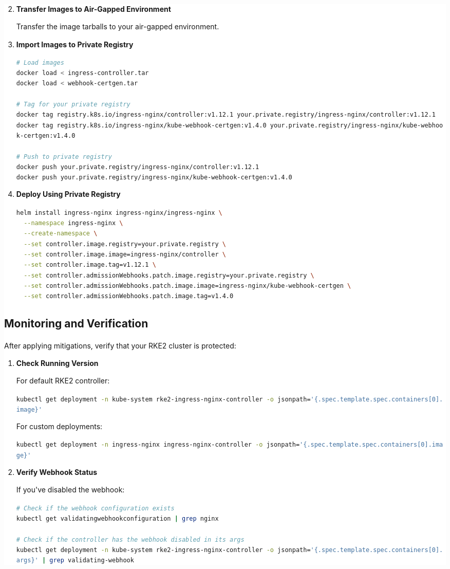 2. **Transfer Images to Air-Gapped Environment**

   Transfer the image tarballs to your air-gapped environment.

3. **Import Images to Private Registry**

   ```bash
   # Load images
   docker load < ingress-controller.tar
   docker load < webhook-certgen.tar
   
   # Tag for your private registry
   docker tag registry.k8s.io/ingress-nginx/controller:v1.12.1 your.private.registry/ingress-nginx/controller:v1.12.1
   docker tag registry.k8s.io/ingress-nginx/kube-webhook-certgen:v1.4.0 your.private.registry/ingress-nginx/kube-webhook-certgen:v1.4.0
   
   # Push to private registry
   docker push your.private.registry/ingress-nginx/controller:v1.12.1
   docker push your.private.registry/ingress-nginx/kube-webhook-certgen:v1.4.0
   ```

4. **Deploy Using Private Registry**

   ```bash
   helm install ingress-nginx ingress-nginx/ingress-nginx \
     --namespace ingress-nginx \
     --create-namespace \
     --set controller.image.registry=your.private.registry \
     --set controller.image.image=ingress-nginx/controller \
     --set controller.image.tag=v1.12.1 \
     --set controller.admissionWebhooks.patch.image.registry=your.private.registry \
     --set controller.admissionWebhooks.patch.image.image=ingress-nginx/kube-webhook-certgen \
     --set controller.admissionWebhooks.patch.image.tag=v1.4.0
   ```

## Monitoring and Verification

After applying mitigations, verify that your RKE2 cluster is protected:

1. **Check Running Version**

   For default RKE2 controller:
   ```bash
   kubectl get deployment -n kube-system rke2-ingress-nginx-controller -o jsonpath='{.spec.template.spec.containers[0].image}'
   ```

   For custom deployments:
   ```bash
   kubectl get deployment -n ingress-nginx ingress-nginx-controller -o jsonpath='{.spec.template.spec.containers[0].image}'
   ```

2. **Verify Webhook Status**

   If you've disabled the webhook:
   ```bash
   # Check if the webhook configuration exists
   kubectl get validatingwebhookconfiguration | grep nginx
   
   # Check if the controller has the webhook disabled in its args
   kubectl get deployment -n kube-system rke2-ingress-nginx-controller -o jsonpath='{.spec.template.spec.containers[0].args}' | grep validating-webhook
   ```
